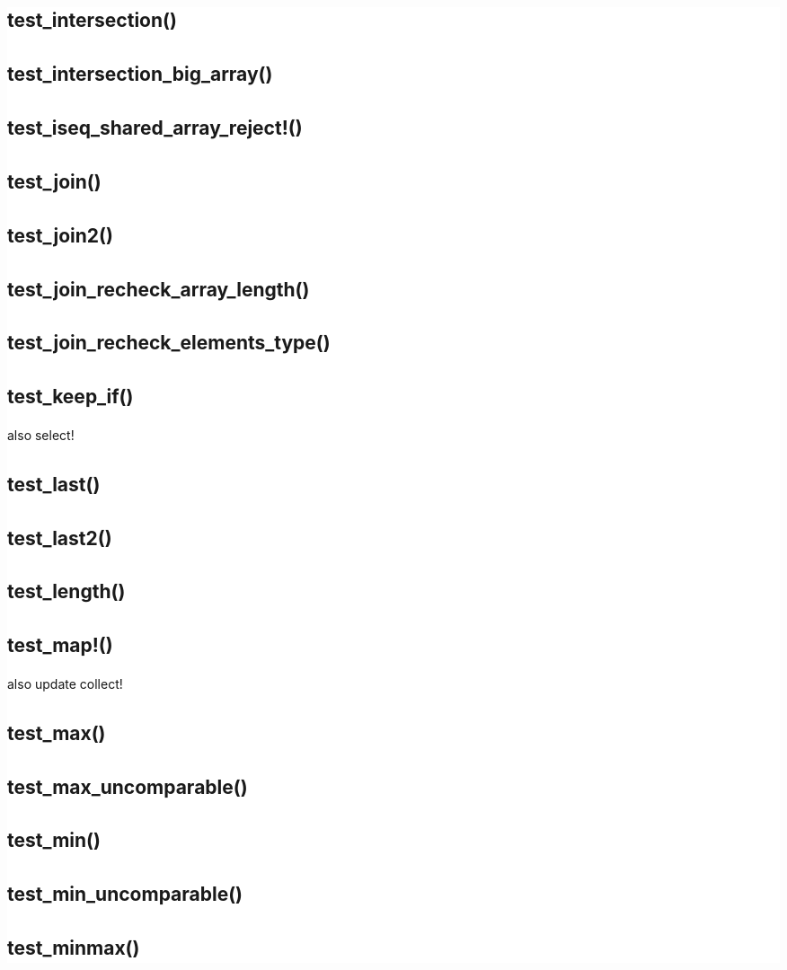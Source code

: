 ## test_intersection() [](#method-i-test_intersection)

## test_intersection_big_array() [](#method-i-test_intersection_big_array)

## test_iseq_shared_array_reject!() [](#method-i-test_iseq_shared_array_reject!)

## test_join() [](#method-i-test_join)

## test_join2() [](#method-i-test_join2)

## test_join_recheck_array_length() [](#method-i-test_join_recheck_array_length)

## test_join_recheck_elements_type() [](#method-i-test_join_recheck_elements_type)

## test_keep_if() [](#method-i-test_keep_if)
also select!

## test_last() [](#method-i-test_last)

## test_last2() [](#method-i-test_last2)

## test_length() [](#method-i-test_length)

## test_map!() [](#method-i-test_map!)
also update collect!

## test_max() [](#method-i-test_max)

## test_max_uncomparable() [](#method-i-test_max_uncomparable)

## test_min() [](#method-i-test_min)

## test_min_uncomparable() [](#method-i-test_min_uncomparable)

## test_minmax() [](#method-i-test_minmax)
